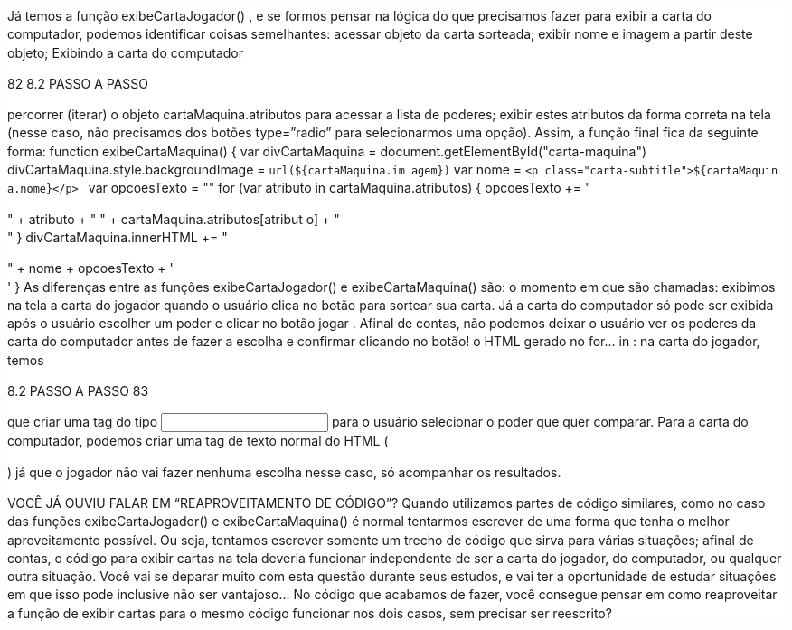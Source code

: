 Já temos a função exibeCartaJogador() , e se formos pensar
na lógica do que precisamos fazer para exibir a carta do
computador, podemos identificar coisas semelhantes:
acessar objeto da carta sorteada;
exibir nome e imagem a partir deste objeto;
Exibindo a carta do computador

82 8.2 PASSO A PASSO

percorrer (iterar) o objeto cartaMaquina.atributos
para acessar a lista de poderes;
exibir estes atributos da forma correta na tela (nesse caso,
não precisamos dos botões type=”radio” para
selecionarmos uma opção).
Assim, a função final fica da seguinte forma:
function exibeCartaMaquina() {
var divCartaMaquina = document.getElementById("carta-maquina")
divCartaMaquina.style.backgroundImage = `url(${cartaMaquina.im
agem})`
var nome = `<p class="carta-subtitle">${cartaMaquina.nome}</p>
`
var opcoesTexto = ""
for (var atributo in cartaMaquina.atributos) {
opcoesTexto += "<p type='text' name='atributo' value='" +
atributo + "'>" + atributo + " " + cartaMaquina.atributos[atribut
o] + "<br>"
}
divCartaMaquina.innerHTML += "<div id='opcoes' class='carta-st
atus --spacing'>" + nome + opcoesTexto + '</div>'
}
As diferenças entre as funções exibeCartaJogador() e
exibeCartaMaquina() são:
o momento em que são chamadas: exibimos na tela a carta
do jogador quando o usuário clica no botão para sortear
sua carta. Já a carta do computador só pode ser exibida
após o usuário escolher um poder e clicar no botão
jogar . Afinal de contas, não podemos deixar o usuário
ver os poderes da carta do computador antes de fazer a
escolha e confirmar clicando no botão!
o HTML gerado no for... in : na carta do jogador, temos

8.2 PASSO A PASSO 83

que criar uma tag do tipo <input type=”radio”> para o
usuário selecionar o poder que quer comparar. Para a carta
do computador, podemos criar uma tag de texto normal do
HTML ( <p> ) já que o jogador não vai fazer nenhuma
escolha nesse caso, só acompanhar os resultados.

VOCÊ JÁ OUVIU FALAR EM “REAPROVEITAMENTO DE CÓDIGO”?
Quando utilizamos partes de código similares, como no caso
das funções exibeCartaJogador() e
exibeCartaMaquina() é normal tentarmos escrever de uma
forma que tenha o melhor aproveitamento possível. Ou seja,
tentamos escrever somente um trecho de código que sirva
para várias situações; afinal de contas, o código para exibir
cartas na tela deveria funcionar independente de ser a carta
do jogador, do computador, ou qualquer outra situação. Você
vai se deparar muito com esta questão durante seus estudos, e
vai ter a oportunidade de estudar situações em que isso pode
inclusive não ser vantajoso... No código que acabamos de
fazer, você consegue pensar em como reaproveitar a função
de exibir cartas para o mesmo código funcionar nos dois
casos, sem precisar ser reescrito?
